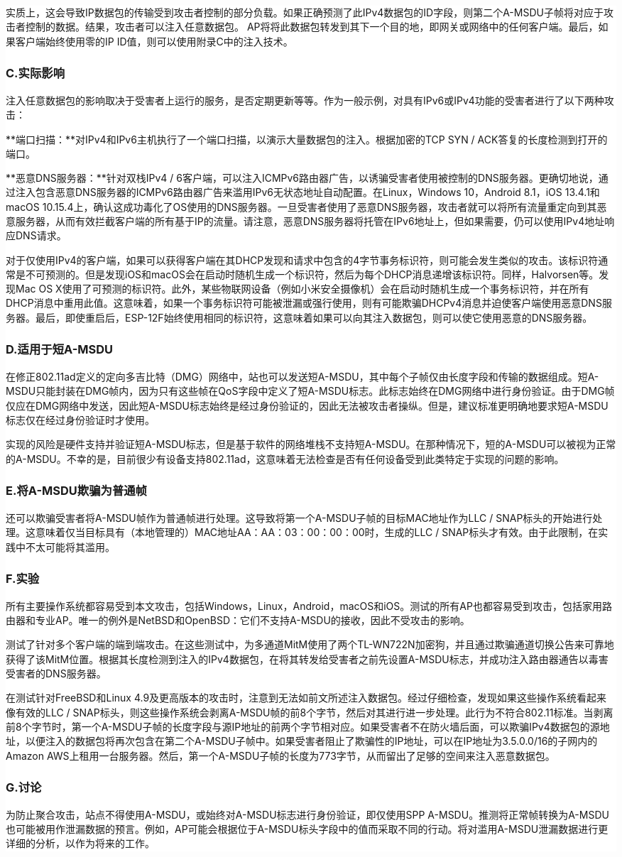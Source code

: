 实质上，这会导致IP数据包的传输受到攻击者控制的部分负载。如果正确预测了此IPv4数据包的ID字段，则第二个A-MSDU子帧将对应于攻击者控制的数据。结果，攻击者可以注入任意数据包。 AP将将此数据包转发到其下一个目的地，即网关或网络中的任何客户端。最后，如果客户端始终使用零的IP ID值，则可以使用附录C中的注入技术。

### <a class="reference-link" name="C.%E5%AE%9E%E9%99%85%E5%BD%B1%E5%93%8D"></a>C.实际影响

注入任意数据包的影响取决于受害者上运行的服务，是否定期更新等等。作为一般示例，对具有IPv6或IPv4功能的受害者进行了以下两种攻击：

**端口扫描：**对IPv4和IPv6主机执行了一个端口扫描，以演示大量数据包的注入。根据加密的TCP SYN / ACK答复的长度检测到打开的端口。

**恶意DNS服务器：**针对双栈IPv4 / 6客户端，可以注入ICMPv6路由器广告，以诱骗受害者使用被控制的DNS服务器。更确切地说，通过注入包含恶意DNS服务器的ICMPv6路由器广告来滥用IPv6无状态地址自动配置。在Linux，Windows 10，Android 8.1，iOS 13.4.1和macOS 10.15.4上，确认这成功毒化了OS使用的DNS服务器。一旦受害者使用了恶意DNS服务器，攻击者就可以将所有流量重定向到其恶意服务器，从而有效拦截客户端的所有基于IP的流量。请注意，恶意DNS服务器将托管在IPv6地址上，但如果需要，仍可以使用IPv4地址响应DNS请求。

对于仅使用IPv4的客户端，如果可以获得客户端在其DHCP发现和请求中包含的4字节事务标识符，则可能会发生类似的攻击。该标识符通常是不可预测的。但是发现iOS和macOS会在启动时随机生成一个标识符，然后为每个DHCP消息递增该标识符。同样，Halvorsen等。发现Mac OS X使用了可预测的标识符。此外，某些物联网设备（例如小米安全摄像机）会在启动时随机生成一个事务标识符，并在所有DHCP消息中重用此值。这意味着，如果一个事务标识符可能被泄漏或强行使用，则有可能欺骗DHCPv4消息并迫使客户端使用恶意DNS服务器。最后，即使重启后，ESP-12F始终使用相同的标识符，这意味着如果可以向其注入数据包，则可以使它使用恶意的DNS服务器。

### <a class="reference-link" name="D.%E9%80%82%E7%94%A8%E4%BA%8E%E7%9F%ADA-MSDU"></a>D.适用于短A-MSDU

在修正802.11ad定义的定向多吉比特（DMG）网络中，站也可以发送短A-MSDU，其中每个子帧仅由长度字段和传输的数据组成。短A-MSDU只能封装在DMG帧内，因为只有这些帧在QoS字段中定义了短A-MSDU标志。此标志始终在DMG网络中进行身份验证。由于DMG帧仅应在DMG网络中发送，因此短A-MSDU标志始终是经过身份验证的，因此无法被攻击者操纵。但是，建议标准更明确地要求短A-MSDU标志仅在经过身份验证时才使用。

实现的风险是硬件支持并验证短A-MSDU标志，但是基于软件的网络堆栈不支持短A-MSDU。在那种情况下，短的A-MSDU可以被视为正常的A-MSDU。不幸的是，目前很少有设备支持802.11ad，这意味着无法检查是否有任何设备受到此类特定于实现的问题的影响。

### <a class="reference-link" name="E.%E5%B0%86A-MSDU%E6%AC%BA%E9%AA%97%E4%B8%BA%E6%99%AE%E9%80%9A%E5%B8%A7"></a>E.将A-MSDU欺骗为普通帧

还可以欺骗受害者将A-MSDU帧作为普通帧进行处理。这导致将第一个A-MSDU子帧的目标MAC地址作为LLC / SNAP标头的开始进行处理。这意味着仅当目标具有（本地管理的）MAC地址AA：AA：03：00：00：00时，生成的LLC / SNAP标头才有效。由于此限制，在实践中不太可能将其滥用。

### <a class="reference-link" name="F.%E5%AE%9E%E9%AA%8C"></a>F.实验

所有主要操作系统都容易受到本文攻击，包括Windows，Linux，Android，macOS和iOS。测试的所有AP也都容易受到攻击，包括家用路由器和专业AP。唯一的例外是NetBSD和OpenBSD：它们不支持A-MSDU的接收，因此不受攻击的影响。

测试了针对多个客户端的端到端攻击。在这些测试中，为多通道MitM使用了两个TL-WN722N加密狗，并且通过欺骗通道切换公告来可靠地获得了该MitM位置。根据其长度检测到注入的IPv4数据包，在将其转发给受害者之前先设置A-MSDU标志，并成功注入路由器通告以毒害受害者的DNS服务器。

在测试针对FreeBSD和Linux 4.9及更高版本的攻击时，注意到无法如前文所述注入数据包。经过仔细检查，发现如果这些操作系统看起来像有效的LLC / SNAP标头，则这些操作系统会剥离A-MSDU帧的前8个字节，然后对其进行进一步处理。此行为不符合802.11标准。当剥离前8个字节时，第一个A-MSDU子帧的长度字段与源IP地址的前两个字节相对应。如果受害者不在防火墙后面，可以欺骗IPv4数据包的源地址，以便注入的数据包将再次包含在第二个A-MSDU子帧中。如果受害者阻止了欺骗性的IP地址，可以在IP地址为3.5.0.0/16的子网内的Amazon AWS上租用一台服务器。然后，第一个A-MSDU子帧的长度为773字节，从而留出了足够的空间来注入恶意数据包。

### <a class="reference-link" name="G.%E8%AE%A8%E8%AE%BA"></a>G.讨论

为防止聚合攻击，站点不得使用A-MSDU，或始终对A-MSDU标志进行身份验证，即仅使用SPP A-MSDU。推测将正常帧转换为A-MSDU也可能被用作泄漏数据的预言。例如，AP可能会根据位于A-MSDU标头字段中的值而采取不同的行动。将对滥用A-MSDU泄漏数据进行更详细的分析，以作为将来的工作。
